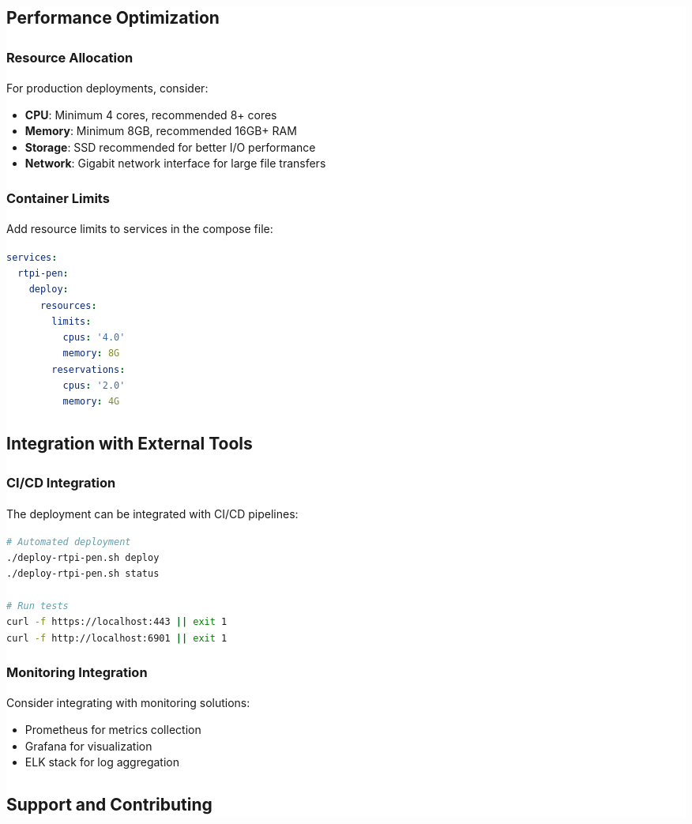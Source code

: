 ## Performance Optimization

### Resource Allocation

For production deployments, consider:

- **CPU**: Minimum 4 cores, recommended 8+ cores
- **Memory**: Minimum 8GB, recommended 16GB+ RAM
- **Storage**: SSD recommended for better I/O performance
- **Network**: Gigabit network interface for large file transfers

### Container Limits

Add resource limits to services in the compose file:

```yaml
services:
  rtpi-pen:
    deploy:
      resources:
        limits:
          cpus: '4.0'
          memory: 8G
        reservations:
          cpus: '2.0'
          memory: 4G
```

## Integration with External Tools

### CI/CD Integration

The deployment can be integrated with CI/CD pipelines:

```bash
# Automated deployment
./deploy-rtpi-pen.sh deploy
./deploy-rtpi-pen.sh status

# Run tests
curl -f https://localhost:443 || exit 1
curl -f http://localhost:6901 || exit 1
```

### Monitoring Integration

Consider integrating with monitoring solutions:
- Prometheus for metrics collection
- Grafana for visualization
- ELK stack for log aggregation

## Support and Contributing
